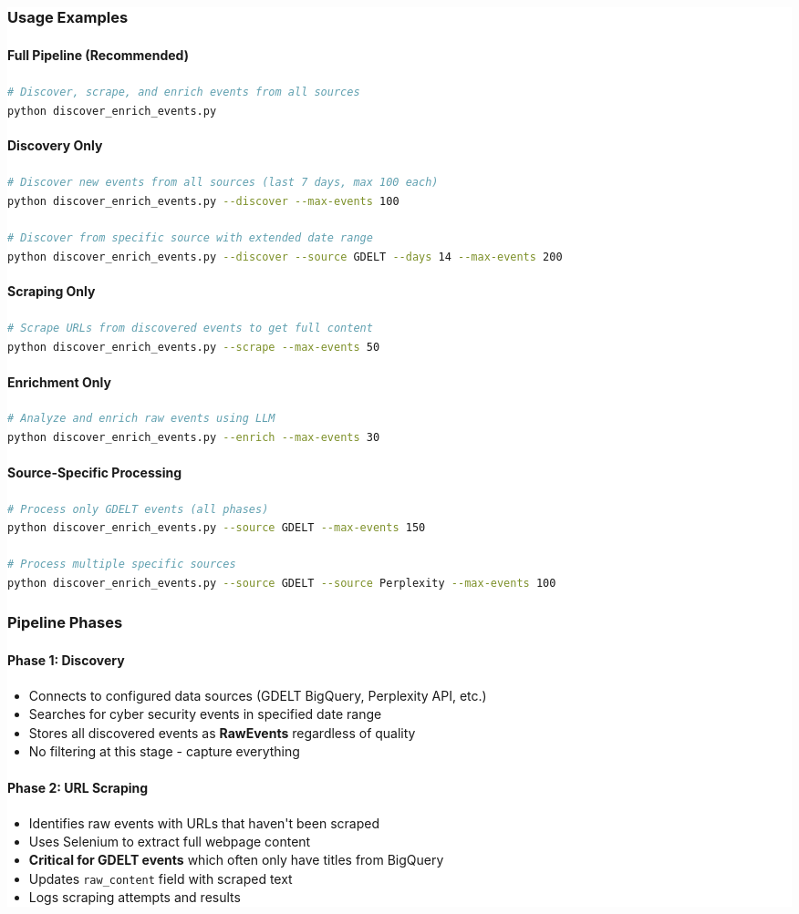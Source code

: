 ### Usage Examples

#### Full Pipeline (Recommended)
```bash
# Discover, scrape, and enrich events from all sources
python discover_enrich_events.py
```

#### Discovery Only
```bash
# Discover new events from all sources (last 7 days, max 100 each)
python discover_enrich_events.py --discover --max-events 100

# Discover from specific source with extended date range
python discover_enrich_events.py --discover --source GDELT --days 14 --max-events 200
```

#### Scraping Only
```bash
# Scrape URLs from discovered events to get full content
python discover_enrich_events.py --scrape --max-events 50
```

#### Enrichment Only
```bash
# Analyze and enrich raw events using LLM
python discover_enrich_events.py --enrich --max-events 30
```

#### Source-Specific Processing
```bash
# Process only GDELT events (all phases)
python discover_enrich_events.py --source GDELT --max-events 150

# Process multiple specific sources
python discover_enrich_events.py --source GDELT --source Perplexity --max-events 100
```

### Pipeline Phases

#### Phase 1: Discovery
- Connects to configured data sources (GDELT BigQuery, Perplexity API, etc.)
- Searches for cyber security events in specified date range
- Stores all discovered events as **RawEvents** regardless of quality
- No filtering at this stage - capture everything

#### Phase 2: URL Scraping
- Identifies raw events with URLs that haven't been scraped
- Uses Selenium to extract full webpage content
- **Critical for GDELT events** which often only have titles from BigQuery
- Updates `raw_content` field with scraped text
- Logs scraping attempts and results

